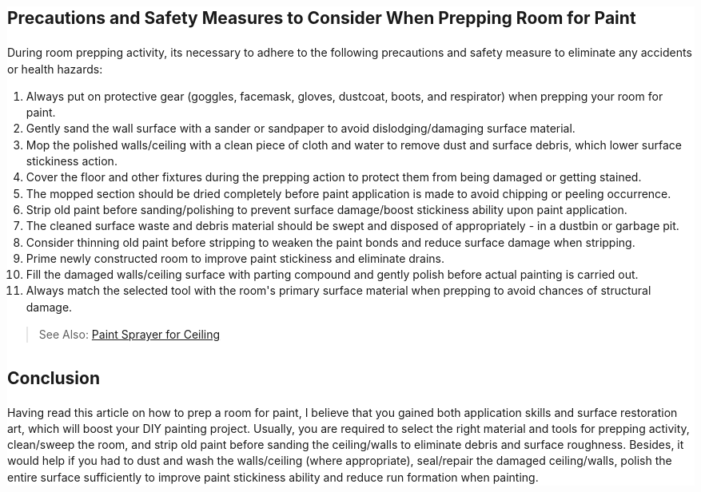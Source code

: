 ## Precautions and Safety Measures to Consider When Prepping Room for Paint
During room prepping activity, its necessary to adhere to the following precautions and safety measure to eliminate any accidents or health hazards:
1. Always put on protective gear (goggles, facemask, gloves, dustcoat, boots, and respirator) when prepping your room for paint.
2. Gently sand the wall surface with a sander or sandpaper to avoid dislodging/damaging surface material.
3. Mop the polished walls/ceiling with a clean piece of cloth and water to remove dust and surface debris, which lower surface stickiness action.
4. Cover the floor and other fixtures during the prepping action to protect them from being damaged or getting stained.
5. The mopped section should be dried completely before paint application is made to avoid chipping or peeling occurrence.
6. Strip old paint before sanding/polishing to prevent surface damage/boost stickiness ability upon paint application.
7. The cleaned surface waste and debris material should be swept and disposed of appropriately - in a dustbin or garbage pit.
8. Consider thinning old paint before stripping to weaken the paint bonds and reduce surface damage when stripping.
9. Prime newly constructed room to improve paint stickiness and eliminate drains.
10. Fill the damaged walls/ceiling surface with parting compound and gently polish before actual painting is carried out.
11. Always match the selected tool with the room's primary surface material when prepping to avoid chances of structural damage.
> See Also:
> [Paint Sprayer for Ceiling](https://pestpolicy.com/best-paint-sprayer-for-ceiling/)
## Conclusion
Having read this article on how to prep a room for paint, I believe that you gained both application skills and surface restoration art, which will boost your DIY painting project.
Usually, you are required to select the right material and tools for prepping activity, clean/sweep the room, and strip old paint before sanding the ceiling/walls to eliminate debris and surface roughness.
Besides, it would help if you had to dust and wash the walls/ceiling (where appropriate), seal/repair the damaged ceiling/walls, polish the entire surface sufficiently to improve paint stickiness ability and reduce run formation when painting.
